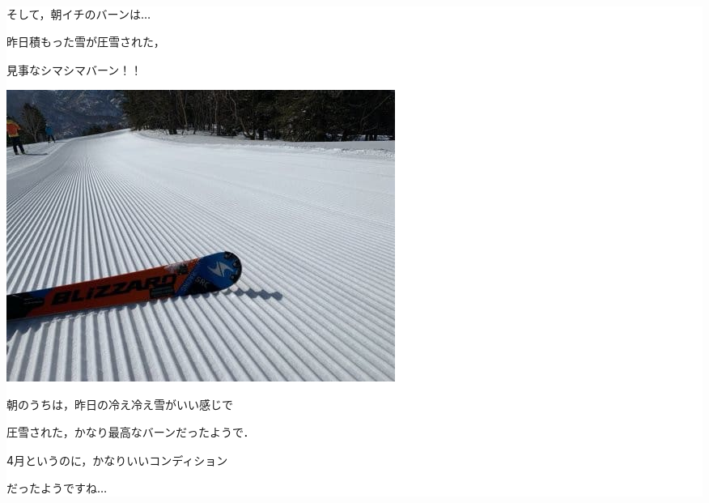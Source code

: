 


そして，朝イチのバーンは…


昨日積もった雪が圧雪された，


見事なシマシマバーン！！




![8abad47485be7daaf042674d0ac03467.jpg](images/8abad47485be7daaf042674d0ac03467.jpg)




朝のうちは，昨日の冷え冷え雪がいい感じで


圧雪された，かなり最高なバーンだったようで．


4月というのに，かなりいいコンディション


だったようですね…



